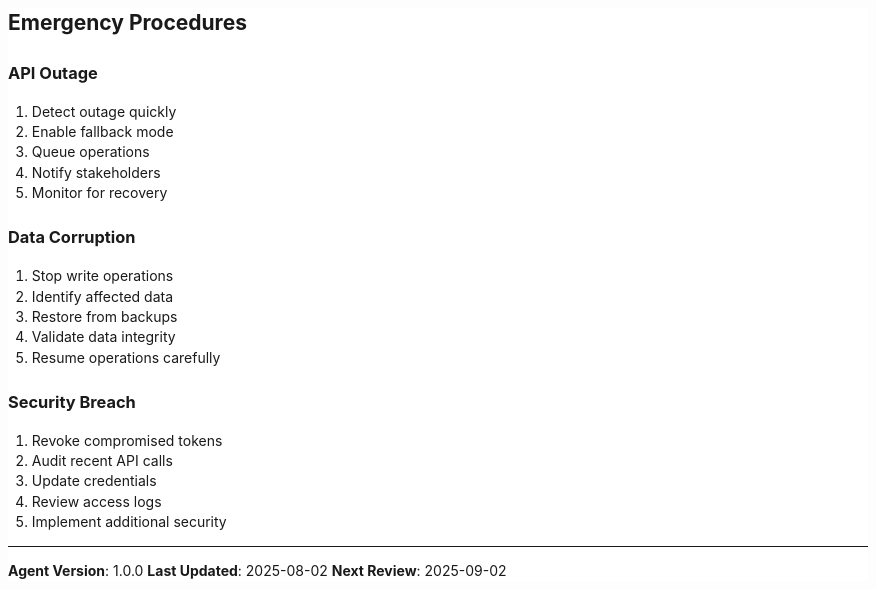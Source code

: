 ## Emergency Procedures

### API Outage
1. Detect outage quickly
2. Enable fallback mode
3. Queue operations
4. Notify stakeholders
5. Monitor for recovery

### Data Corruption
1. Stop write operations
2. Identify affected data
3. Restore from backups
4. Validate data integrity
5. Resume operations carefully

### Security Breach
1. Revoke compromised tokens
2. Audit recent API calls
3. Update credentials
4. Review access logs
5. Implement additional security

---

**Agent Version**: 1.0.0
**Last Updated**: 2025-08-02
**Next Review**: 2025-09-02